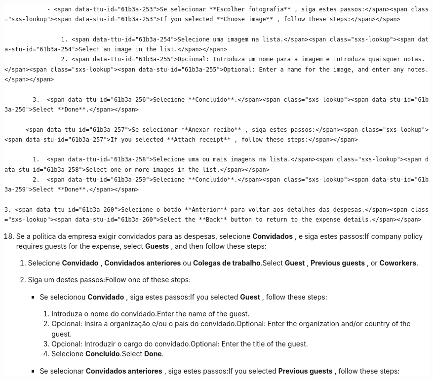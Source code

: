                 - <span data-ttu-id="61b3a-253">Se selecionar **Escolher fotografia** , siga estes passos:</span><span class="sxs-lookup"><span data-stu-id="61b3a-253">If you selected **Choose image** , follow these steps:</span></span>

                    1. <span data-ttu-id="61b3a-254">Selecione uma imagem na lista.</span><span class="sxs-lookup"><span data-stu-id="61b3a-254">Select an image in the list.</span></span>
                    2. <span data-ttu-id="61b3a-255">Opcional: Introduza um nome para a imagem e introduza quaisquer notas.</span><span class="sxs-lookup"><span data-stu-id="61b3a-255">Optional: Enter a name for the image, and enter any notes.</span></span>

            3.  <span data-ttu-id="61b3a-256">Selecione **Concluído**.</span><span class="sxs-lookup"><span data-stu-id="61b3a-256">Select **Done**.</span></span>

        - <span data-ttu-id="61b3a-257">Se selecionar **Anexar recibo** , siga estes passos:</span><span class="sxs-lookup"><span data-stu-id="61b3a-257">If you selected **Attach receipt** , follow these steps:</span></span>

            1.  <span data-ttu-id="61b3a-258">Selecione uma ou mais imagens na lista.</span><span class="sxs-lookup"><span data-stu-id="61b3a-258">Select one or more images in the list.</span></span>
            2.  <span data-ttu-id="61b3a-259">Selecione **Concluído**.</span><span class="sxs-lookup"><span data-stu-id="61b3a-259">Select **Done**.</span></span>

    3. <span data-ttu-id="61b3a-260">Selecione o botão **Anterior** para voltar aos detalhes das despesas.</span><span class="sxs-lookup"><span data-stu-id="61b3a-260">Select the **Back** button to return to the expense details.</span></span>

18. <span data-ttu-id="61b3a-261">Se a política da empresa exigir convidados para as despesas, selecione **Convidados** , e siga estes passos:</span><span class="sxs-lookup"><span data-stu-id="61b3a-261">If company policy requires guests for the expense, select **Guests** , and then follow these steps:</span></span>

    1. <span data-ttu-id="61b3a-262">Selecione **Convidado** , **Convidados anteriores** ou **Colegas de trabalho**.</span><span class="sxs-lookup"><span data-stu-id="61b3a-262">Select **Guest** , **Previous guests** , or **Coworkers**.</span></span>
    2. <span data-ttu-id="61b3a-263">Siga um destes passos:</span><span class="sxs-lookup"><span data-stu-id="61b3a-263">Follow one of these steps:</span></span>

        - <span data-ttu-id="61b3a-264">Se selecionou **Convidado** , siga estes passos:</span><span class="sxs-lookup"><span data-stu-id="61b3a-264">If you selected **Guest** , follow these steps:</span></span>

            1. <span data-ttu-id="61b3a-265">Introduza o nome do convidado.</span><span class="sxs-lookup"><span data-stu-id="61b3a-265">Enter the name of the guest.</span></span>
            2. <span data-ttu-id="61b3a-266">Opcional: Insira a organização e/ou o país do convidado.</span><span class="sxs-lookup"><span data-stu-id="61b3a-266">Optional: Enter the organization and/or country of the guest.</span></span>
            3. <span data-ttu-id="61b3a-267">Opcional: Introduzir o cargo do convidado.</span><span class="sxs-lookup"><span data-stu-id="61b3a-267">Optional: Enter the title of the guest.</span></span>
            4. <span data-ttu-id="61b3a-268">Selecione **Concluído**.</span><span class="sxs-lookup"><span data-stu-id="61b3a-268">Select **Done**.</span></span>

        - <span data-ttu-id="61b3a-269">Se selecionar **Convidados anteriores** , siga estes passos:</span><span class="sxs-lookup"><span data-stu-id="61b3a-269">If you selected **Previous guests** , follow these steps:</span></span>
